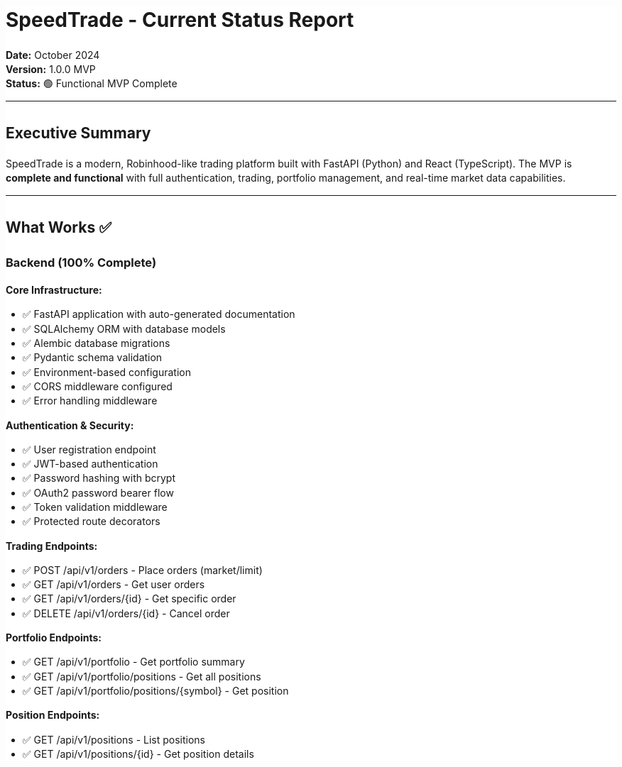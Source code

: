 # SpeedTrade - Current Status Report

**Date:** October 2024  
**Version:** 1.0.0 MVP  
**Status:** 🟢 Functional MVP Complete

---

## Executive Summary

SpeedTrade is a modern, Robinhood-like trading platform built with FastAPI (Python) and React (TypeScript). The MVP is **complete and functional** with full authentication, trading, portfolio management, and real-time market data capabilities.

---

## What Works ✅

### Backend (100% Complete)

**Core Infrastructure:**
- ✅ FastAPI application with auto-generated documentation
- ✅ SQLAlchemy ORM with database models
- ✅ Alembic database migrations
- ✅ Pydantic schema validation
- ✅ Environment-based configuration
- ✅ CORS middleware configured
- ✅ Error handling middleware

**Authentication & Security:**
- ✅ User registration endpoint
- ✅ JWT-based authentication
- ✅ Password hashing with bcrypt
- ✅ OAuth2 password bearer flow
- ✅ Token validation middleware
- ✅ Protected route decorators

**Trading Endpoints:**
- ✅ POST /api/v1/orders - Place orders (market/limit)
- ✅ GET /api/v1/orders - Get user orders
- ✅ GET /api/v1/orders/{id} - Get specific order
- ✅ DELETE /api/v1/orders/{id} - Cancel order

**Portfolio Endpoints:**
- ✅ GET /api/v1/portfolio - Get portfolio summary
- ✅ GET /api/v1/portfolio/positions - Get all positions
- ✅ GET /api/v1/portfolio/positions/{symbol} - Get position

**Position Endpoints:**
- ✅ GET /api/v1/positions - List positions
- ✅ GET /api/v1/positions/{id} - Get position details
